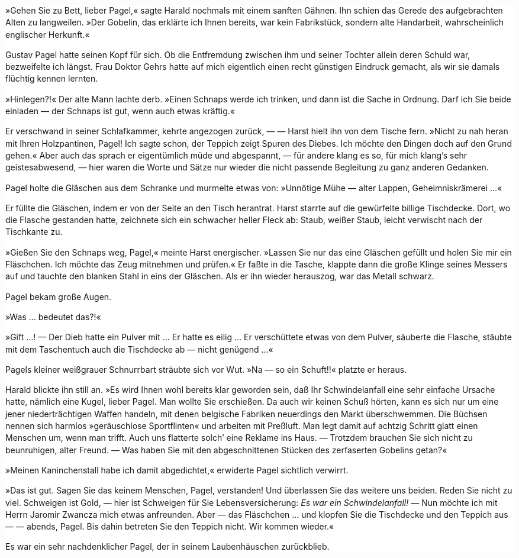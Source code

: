 »Gehen Sie zu Bett, lieber Pagel,« sagte Harald nochmals mit einem sanften Gähnen. Ihn schien das Gerede des aufgebrachten Alten zu langweilen. »Der Gobelin, das erklärte ich Ihnen bereits, war kein Fabrikstück, sondern alte Handarbeit, wahrscheinlich englischer Herkunft.«

Gustav Pagel hatte seinen Kopf für sich. Ob die Entfremdung zwischen ihm und seiner Tochter allein deren Schuld war, bezweifelte ich längst. Frau Doktor Gehrs hatte auf mich eigentlich einen recht günstigen Eindruck gemacht, als wir sie damals flüchtig kennen lernten.

»Hinlegen?!« Der alte Mann lachte derb. »Einen Schnaps werde ich trinken, und dann ist die Sache in Ordnung. Darf ich Sie beide einladen — der Schnaps ist gut, wenn auch etwas kräftig.«

Er verschwand in seiner Schlafkammer, kehrte angezogen zurück, — — Harst hielt ihn von dem Tische fern. »Nicht zu nah heran mit Ihren Holzpantinen, Pagel! Ich sagte schon, der Teppich zeigt Spuren des Diebes. Ich möchte den Dingen doch auf den Grund gehen.« Aber auch das sprach er eigentümlich müde und abgespannt, — für andere klang es so, für mich klang’s sehr geistesabwesend, — hier waren die Worte und Sätze nur wieder die nicht passende Begleitung zu ganz anderen Gedanken.

Pagel holte die Gläschen aus dem Schranke und murmelte etwas von: »Unnötige Mühe — alter Lappen, Geheimniskrämerei …«

Er füllte die Gläschen, indem er von der Seite an den Tisch herantrat. Harst starrte auf die gewürfelte billige Tischdecke. Dort, wo die Flasche gestanden hatte, zeichnete sich ein schwacher heller Fleck ab: Staub, weißer Staub, leicht verwischt nach der Tischkante zu.

»Gießen Sie den Schnaps weg, Pagel,« meinte Harst energischer. »Lassen Sie nur das eine Gläschen gefüllt und holen Sie mir ein Fläschchen. Ich möchte das Zeug mitnehmen und prüfen.« Er faßte in die Tasche, klappte dann die große Klinge seines Messers auf und tauchte den blanken Stahl in eins der Gläschen. Als er ihn wieder herauszog, war das Metall schwarz.

Pagel bekam große Augen.

»Was … bedeutet das?!«

»Gift …! — Der Dieb hatte ein Pulver mit … Er hatte es eilig … Er verschüttete etwas von dem Pulver, säuberte die Flasche, stäubte mit dem Taschentuch auch die Tischdecke ab — nicht genügend …«

Pagels kleiner weißgrauer Schnurrbart sträubte sich vor Wut. »Na — so ein Schuft!!« platzte er heraus.

Harald blickte ihn still an. »Es wird Ihnen wohl bereits klar geworden sein, daß Ihr Schwindelanfall eine sehr einfache Ursache hatte, nämlich eine Kugel, lieber Pagel. Man wollte Sie erschießen. Da auch wir keinen Schuß hörten, kann es sich nur um eine jener niederträchtigen Waffen handeln, mit denen belgische Fabriken neuerdings den Markt überschwemmen. Die Büchsen nennen sich harmlos »geräuschlose Sportflinten« und arbeiten mit Preßluft. Man legt damit auf achtzig Schritt glatt einen Menschen um, wenn man trifft. Auch uns flatterte solch’ eine Reklame ins Haus. — Trotzdem brauchen Sie sich nicht zu beunruhigen, alter Freund. — Was haben Sie mit den abgeschnittenen Stücken des zerfaserten Gobelins getan?«

»Meinen Kaninchenstall habe ich damit abgedichtet,« erwiderte Pagel sichtlich verwirrt.

»Das ist gut. Sagen Sie das keinem Menschen, Pagel, verstanden! Und überlassen Sie das weitere uns beiden. Reden Sie nicht zu viel. Schweigen ist Gold, — hier ist Schweigen für Sie Lebensversicherung: <em>Es war ein Schwindelanfall!</em> — Nun möchte ich mit Herrn Jaromir Zwancza mich etwas anfreunden. Aber — das Fläschchen … und klopfen Sie die Tischdecke und den Teppich aus — — abends, Pagel. Bis dahin betreten Sie den Teppich nicht. Wir kommen wieder.«

Es war ein sehr nachdenklicher Pagel, der in seinem Laubenhäuschen zurückblieb.
